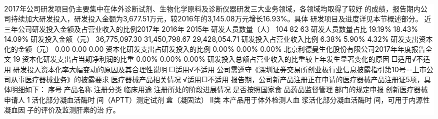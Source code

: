 2017年公司研发项目仍主要集中在体外诊断试剂、生物化学原料及诊断仪器研发三大业务领域，各领域均取得了较好
的成绩，报告期内公司持续加大研发投入，研发投入金额为3,677.51万元，较2016年的3,145.08万元增长16.93%。具体
研发项目及进度详见本节概述部分。
近三年公司研发投入金额及占营业收入的比例2017年
2016年
2015年
研发人员数量（人）
104
82
63
研发人员数量占比
19.19%
18.43%
14.09%
研发投入金额（元）
36,775,097.30
31,450,798.67
29,428,054.71
研发投入占营业收入比例
6.38%
5.90%
4.32%
研发支出资本化的金额（元）
0.00
0.00
0.00
资本化研发支出占研发投入的比例
0.00%
0.00%
0.00%
北京利德曼生化股份有限公司2017年年度报告全文
19
资本化研发支出占当期净利润的比重
0.00%
0.00%
0.00%
研发投入总额占营业收入的比重较上年发生显著变化的原因
□适用√不适用
研发投入资本化率大幅变动的原因及其合理性说明
□适用√不适用
公司需遵守《深圳证券交易所创业板行业信息披露指引第10号--上市公司从事医疗器械业务》的披露要求
医疗器械产品相关情况
√适用□不适用
报告期，公司新产品注册正在申请的医疗器械产品注册证5项，具体明细如下：
序号
产品名称
注册分类
临床用途
注册所处的阶段进展情况
是否按照国家食
品药品监督管理
部门的规定申报
创新医疗器械
申请人
1
活化部分凝血活酶时
间（APTT）测定试剂
盒（凝固法）
II类
本产品用于体外检测人血
浆活化部分凝血活酶时
间，可用于内源性凝血因
子的评价及监测肝素的治
疗。
